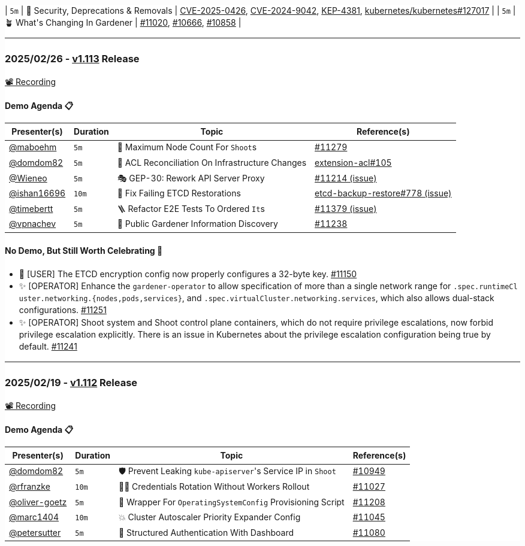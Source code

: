 | `5m` | 🧼 Security, Deprecations & Removals | [CVE-2025-0426](https://github.com/kubernetes/kubernetes/issues/130016), [CVE-2024-9042](https://github.com/kubernetes/kubernetes/issues/129654), [KEP-4381](https://github.com/kubernetes/enhancements/blob/master/keps/sig-node/4381-dra-structured-parameters/README.md), [kubernetes/kubernetes#127017](https://github.com/kubernetes/kubernetes/pull/127017) |
| `5m` | 🪴 What's Changing In Gardener | [#11020](https://github.com/gardener/gardener/pull/11020), [#10666](https://github.com/gardener/gardener/pull/10666), [#10858](https://github.com/gardener/gardener/pull/10858) |

<hr />

### 2025/02/26 - [v1.113](https://github.com/gardener/gardener/releases/tag/v1.113.0) Release

[📽️ Recording](https://youtu.be/r-uCCfjRu7I)

#### Demo Agenda 📋

| Presenter(s)  | Duration | Topic                                                        | Reference(s)                                                     |
| ----------- | -------- | ------------------------------------------------------------ | ------------------------------------------------------- |
| [@maboehm](https://github.com/maboehm) | `5m` | 👷 Maximum Node Count For `Shoot`s | [#11279](https://github.com/gardener/gardener/pull/11279) |
| [@domdom82](https://github.com/domdom82) | `5m` | 👀 ACL Reconciliation On Infrastructure Changes | [extension-acl#105](https://github.com/stackitcloud/gardener-extension-acl/pull/106) |
| [@Wieneo](https://github.com/Wieneo) | `5m` | 🎭 GEP-30: Rework API Server Proxy | [#11214 (issue)](https://github.com/gardener/gardener/issues/11214) |
| [@ishan16696](https://github.com/ishan16696) | `10m` | 🐛 Fix Failing ETCD Restorations | [etcd-backup-restore#778 (issue)](https://github.com/gardener/etcd-backup-restore/issues/778) |
| [@timebertt](https://github.com/timebertt) | `5m` | 🪜 Refactor E2E Tests To Ordered `It`s | [#11379 (issue)](https://github.com/gardener/gardener/issues/11379) |
| [@vpnachev](https://github.com/vpnachev) | `5m` | 📢 Public Gardener Information Discovery | [#11238](https://github.com/gardener/gardener/pull/11238) |

#### No Demo, But Still Worth Celebrating 🎉

- 🐛 [USER] The ETCD encryption config now properly configures a 32-byte key. [#11150](https://github.com/gardener/gardener/pull/11150)
- ✨ [OPERATOR] Enhance the `gardener-operator` to allow specification of more than a single network range for `.spec.runtimeCluster.networking.{nodes,pods,services}`, and `.spec.virtualCluster.networking.services`, which also allows dual-stack configurations. [#11251](https://github.com/gardener/gardener/pull/11251)
- ✨ [OPERATOR] Shoot system and Shoot control plane containers, which do not require privilege escalations, now forbid privilege escalation explicitly. There is an issue in Kubernetes about the privilege escalation configuration being true by default. [#11241](https://github.com/gardener/gardener/pull/11241)

<hr />

### 2025/02/19 - [v1.112](https://github.com/gardener/gardener/releases/tag/v1.112.0) Release

[📽️ Recording](https://youtu.be/HSuMK9oz9Hw)

#### Demo Agenda 📋

| Presenter(s)  | Duration | Topic                                                        | Reference(s)                                                     |
| ----------- | -------- | ------------------------------------------------------------ | ------------------------------------------------------- |
| [@domdom82](https://github.com/domdom82) | `5m` | 🛡️ Prevent Leaking `kube-apiserver`'s Service IP in `Shoot` | [#10949](https://github.com/gardener/gardener/pull/10949) |
| [@rfranzke](https://github.com/rfranzke) | `10m` | 🤹‍♂️ Credentials Rotation Without Workers Rollout | [#11027](https://github.com/gardener/gardener/pull/11027) |
| [@oliver-goetz](https://github.com/oliver-goetz) | `5m` | 🌯 Wrapper For `OperatingSystemConfig` Provisioning Script | [#11208](https://github.com/gardener/gardener/pull/11208) |
| [@marc1404](https://github.com/marc1404) | `10m` | 💥 Cluster Autoscaler Priority Expander Config | [#11045](https://github.com/gardener/gardener/pull/11045) |
| [@petersutter](https://github.com/petersutter) | `5m` | 🗼 Structured Authentication With Dashboard | [#11080](https://github.com/gardener/gardener/pull/11080) |
